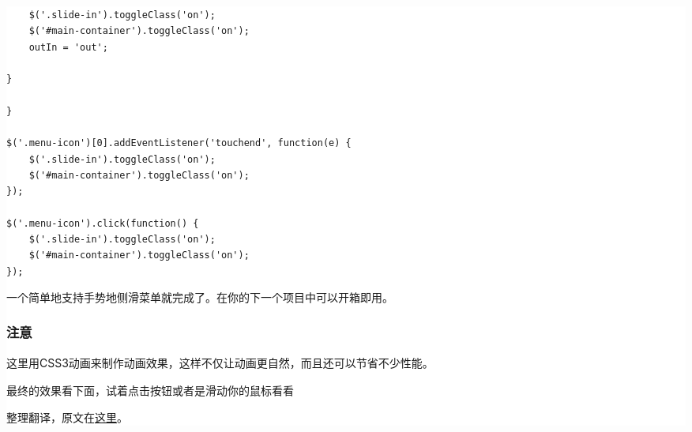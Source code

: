         $('.slide-in').toggleClass('on');   
        $('#main-container').toggleClass('on'); 
        outIn = 'out';
         
    }
 
	}
	 
	$('.menu-icon')[0].addEventListener('touchend', function(e) {
	    $('.slide-in').toggleClass('on');       
	    $('#main-container').toggleClass('on');
	});
	 
	$('.menu-icon').click(function() {
	    $('.slide-in').toggleClass('on');       
	    $('#main-container').toggleClass('on');
	});


一个简单地支持手势地侧滑菜单就完成了。在你的下一个项目中可以开箱即用。

### 注意 ###

这里用CSS3动画来制作动画效果，这样不仅让动画更自然，而且还可以节省不少性能。

最终的效果看下面，试着点击按钮或者是滑动你的鼠标看看

<iframe width="100%" height="300" src="http://jsfiddle.net/janily/MC6vz/embedded/result,js,html,css" allowfullscreen="allowfullscreen" frameborder="0"></iframe>

整理翻译，原文在[这里](http://www.inserthtml.com/2013/05/mobile-menu/)。

